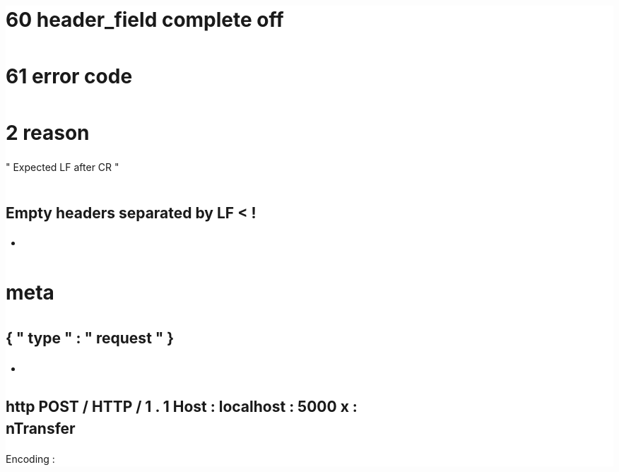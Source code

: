 60
header_field
complete
off
=
61
error
code
=
2
reason
=
"
Expected
LF
after
CR
"
#
#
#
Empty
headers
separated
by
LF
<
!
-
-
meta
=
{
"
type
"
:
"
request
"
}
-
-
>
http
POST
/
HTTP
/
1
.
1
Host
:
localhost
:
5000
x
:
\
nTransfer
-
Encoding
: